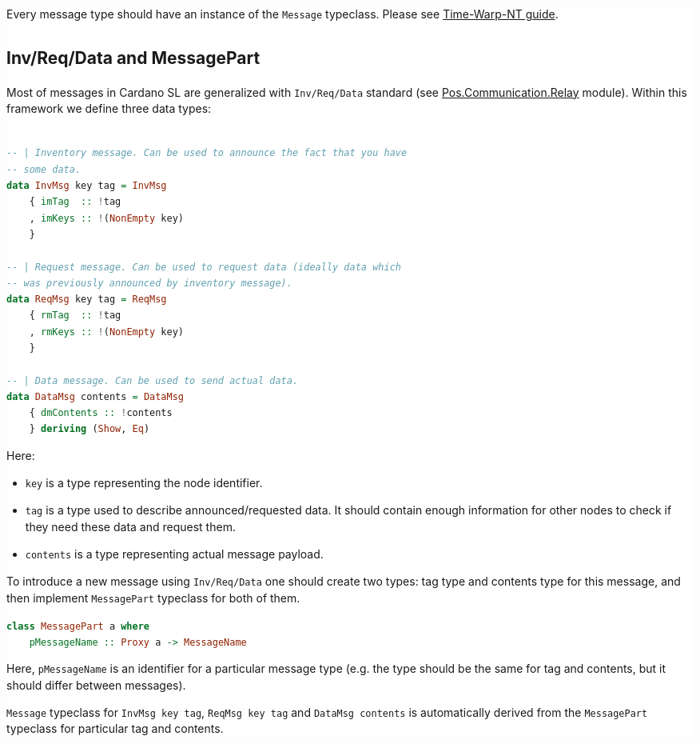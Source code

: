 Every message type should have an instance of the `Message` typeclass. Please
see [Time-Warp-NT guide](/technical/protocols/time-warp-nt/#messaging).

## Inv/Req/Data and MessagePart

Most of messages in Cardano SL are generalized with `Inv/Req/Data` standard (see
[Pos.Communication.Relay](https://github.com/input-output-hk/cardano-sl/blob/3d695fd804814647f50abe452a81a678aad080cc/src/Pos/Communication/Types/Relay.hs)
module). Within this framework we define three data types:

``` haskell

-- | Inventory message. Can be used to announce the fact that you have
-- some data.
data InvMsg key tag = InvMsg
    { imTag  :: !tag
    , imKeys :: !(NonEmpty key)
    }

-- | Request message. Can be used to request data (ideally data which
-- was previously announced by inventory message).
data ReqMsg key tag = ReqMsg
    { rmTag  :: !tag
    , rmKeys :: !(NonEmpty key)
    }

-- | Data message. Can be used to send actual data.
data DataMsg contents = DataMsg
    { dmContents :: !contents
    } deriving (Show, Eq)
```

Here:

-   `key` is a type representing the node identifier.

-   `tag` is a type used to describe announced/requested data. It should contain
    enough information for other nodes to check if they need these data and
    request them.

-   `contents` is a type representing actual message payload.

To introduce a new message using `Inv/Req/Data` one should create two types: tag
type and contents type for this message, and then implement `MessagePart`
typeclass for both of them.

``` haskell
class MessagePart a where
    pMessageName :: Proxy a -> MessageName
```

Here, `pMessageName` is an identifier for a particular message type (e.g. the
type should be the same for tag and contents, but it should differ between
messages).

`Message` typeclass for `InvMsg key tag`, `ReqMsg key tag` and
`DataMsg contents` is automatically derived from the `MessagePart` typeclass for
particular tag and contents.
